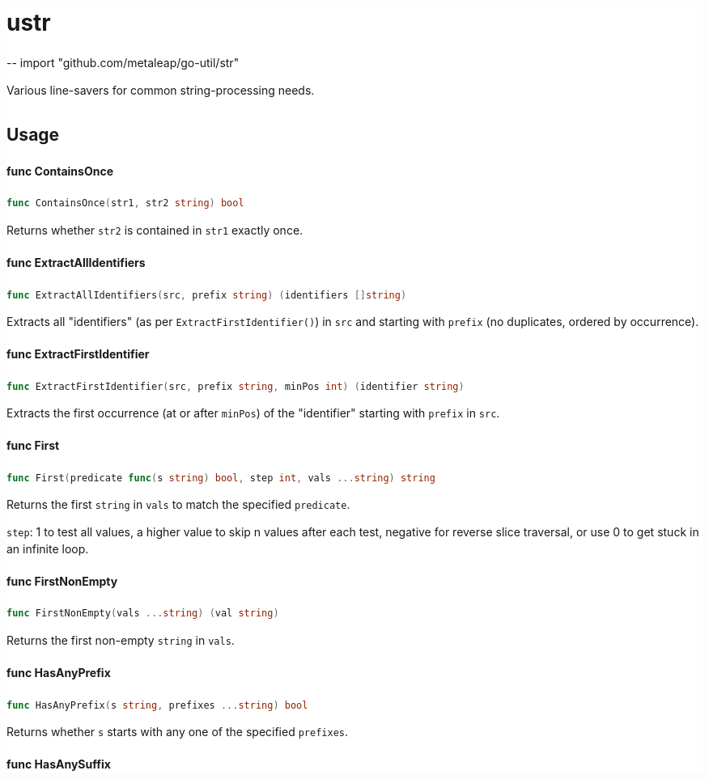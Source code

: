 # ustr
--
    import "github.com/metaleap/go-util/str"

Various line-savers for common string-processing needs.

## Usage

#### func  ContainsOnce

```go
func ContainsOnce(str1, str2 string) bool
```
Returns whether `str2` is contained in `str1` exactly once.

#### func  ExtractAllIdentifiers

```go
func ExtractAllIdentifiers(src, prefix string) (identifiers []string)
```
Extracts all "identifiers" (as per `ExtractFirstIdentifier()`) in `src` and
starting with `prefix` (no duplicates, ordered by occurrence).

#### func  ExtractFirstIdentifier

```go
func ExtractFirstIdentifier(src, prefix string, minPos int) (identifier string)
```
Extracts the first occurrence (at or after `minPos`) of the "identifier"
starting with `prefix` in `src`.

#### func  First

```go
func First(predicate func(s string) bool, step int, vals ...string) string
```
Returns the first `string` in `vals` to match the specified `predicate`.

`step`: 1 to test all values, a higher value to skip n values after each test,
negative for reverse slice traversal, or use 0 to get stuck in an infinite loop.

#### func  FirstNonEmpty

```go
func FirstNonEmpty(vals ...string) (val string)
```
Returns the first non-empty `string` in `vals`.

#### func  HasAnyPrefix

```go
func HasAnyPrefix(s string, prefixes ...string) bool
```
Returns whether `s` starts with any one of the specified `prefixes`.

#### func  HasAnySuffix
